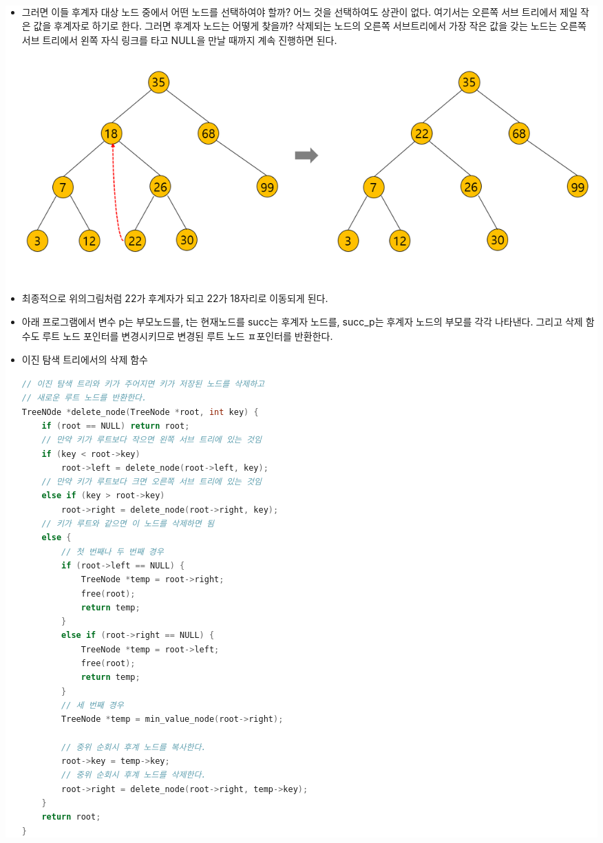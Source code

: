 - 그러면 이들 후계자 대상 노드 중에서 어떤 노드를 선택하여야 할까? 어느 것을 선택하여도 상관이 없다. 여기서는 오른쪽 서브 트리에서 제일 작은 값을 후계자로 하기로 한다. 그러면 후계자 노드는 어떻게 찾을까? 삭제되는 노드의 오른쪽 서브트리에서 가장 작은 값을 갖는 노드는 오른쪽 서브 트리에서 왼쪽 자식 링크를 타고 NULL을 만날 때까지 계속 진행하면 된다.

  <img src="./picture/Tree39.png">

- 최종적으로 위의그림처럼 22가 후계자가 되고 22가 18자리로 이동되게 된다.

- 아래 프로그램에서 변수 p는 부모노드를, t는 현재노드를 succ는 후계자 노드를, succ_p는 후계자 노드의 부모를 각각 나타낸다. 그리고 삭제 함수도 루트 노드 포인터를 변경시키므로 변경된 루트 노드 ㅍ포인터를 반환한다.

- 이진 탐색 트리에서의 삭제 함수

  ```C
  // 이진 탐색 트리와 키가 주어지면 키가 저장된 노드를 삭제하고
  // 새로운 루트 노드를 반환한다.
  TreeNOde *delete_node(TreeNode *root, int key) {
      if (root == NULL) return root;
      // 만약 키가 루트보다 작으면 왼쪽 서브 트리에 있는 것임
      if (key < root->key)
          root->left = delete_node(root->left, key);
      // 만약 키가 루트보다 크면 오른쪽 서브 트리에 있는 것임
      else if (key > root->key)
          root->right = delete_node(root->right, key);
      // 키가 루트와 같으면 이 노드를 삭제하면 됨
      else {
          // 첫 번째나 두 번째 경우
          if (root->left == NULL) {
              TreeNode *temp = root->right;
              free(root);
              return temp;
          }
          else if (root->right == NULL) {
              TreeNode *temp = root->left;
              free(root);
              return temp;
          }
          // 세 번째 경우
          TreeNode *temp = min_value_node(root->right);
          
          // 중위 순회시 후계 노드를 복사한다.
          root->key = temp->key;
          // 중위 순회시 후계 노드를 삭제한다.
          root->right = delete_node(root->right, temp->key);
      }
      return root;
  }
  ```

